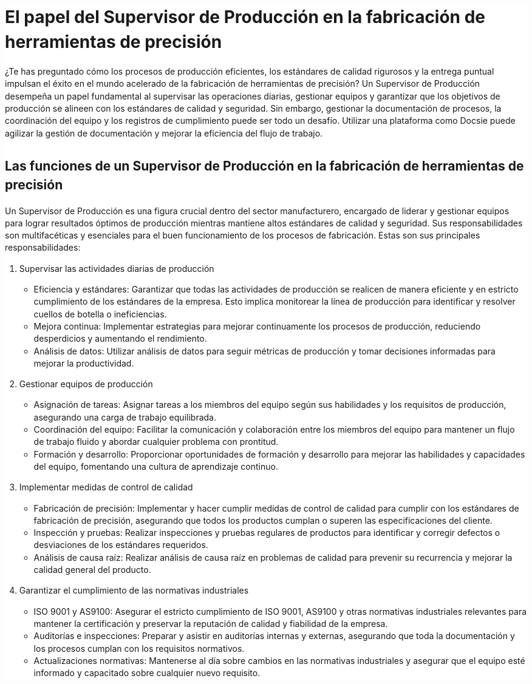 # El papel del Supervisor de Producción en la fabricación de herramientas de precisión

¿Te has preguntado cómo los procesos de producción eficientes, los estándares de calidad rigurosos y la entrega puntual impulsan el éxito en el mundo acelerado de la fabricación de herramientas de precisión? Un Supervisor de Producción desempeña un papel fundamental al supervisar las operaciones diarias, gestionar equipos y garantizar que los objetivos de producción se alineen con los estándares de calidad y seguridad. Sin embargo, gestionar la documentación de procesos, la coordinación del equipo y los registros de cumplimiento puede ser todo un desafío. Utilizar una plataforma como Docsie puede agilizar la gestión de documentación y mejorar la eficiencia del flujo de trabajo.

## Las funciones de un Supervisor de Producción en la fabricación de herramientas de precisión

Un Supervisor de Producción es una figura crucial dentro del sector manufacturero, encargado de liderar y gestionar equipos para lograr resultados óptimos de producción mientras mantiene altos estándares de calidad y seguridad. Sus responsabilidades son multifacéticas y esenciales para el buen funcionamiento de los procesos de fabricación. Estas son sus principales responsabilidades:

1. Supervisar las actividades diarias de producción
   - Eficiencia y estándares: Garantizar que todas las actividades de producción se realicen de manera eficiente y en estricto cumplimiento de los estándares de la empresa. Esto implica monitorear la línea de producción para identificar y resolver cuellos de botella o ineficiencias.
   - Mejora continua: Implementar estrategias para mejorar continuamente los procesos de producción, reduciendo desperdicios y aumentando el rendimiento.
   - Análisis de datos: Utilizar análisis de datos para seguir métricas de producción y tomar decisiones informadas para mejorar la productividad.

2. Gestionar equipos de producción
   - Asignación de tareas: Asignar tareas a los miembros del equipo según sus habilidades y los requisitos de producción, asegurando una carga de trabajo equilibrada.
   - Coordinación del equipo: Facilitar la comunicación y colaboración entre los miembros del equipo para mantener un flujo de trabajo fluido y abordar cualquier problema con prontitud.
   - Formación y desarrollo: Proporcionar oportunidades de formación y desarrollo para mejorar las habilidades y capacidades del equipo, fomentando una cultura de aprendizaje continuo.

3. Implementar medidas de control de calidad
   - Fabricación de precisión: Implementar y hacer cumplir medidas de control de calidad para cumplir con los estándares de fabricación de precisión, asegurando que todos los productos cumplan o superen las especificaciones del cliente.
   - Inspección y pruebas: Realizar inspecciones y pruebas regulares de productos para identificar y corregir defectos o desviaciones de los estándares requeridos.
   - Análisis de causa raíz: Realizar análisis de causa raíz en problemas de calidad para prevenir su recurrencia y mejorar la calidad general del producto.

4. Garantizar el cumplimiento de las normativas industriales
   - ISO 9001 y AS9100: Asegurar el estricto cumplimiento de ISO 9001, AS9100 y otras normativas industriales relevantes para mantener la certificación y preservar la reputación de calidad y fiabilidad de la empresa.
   - Auditorías e inspecciones: Preparar y asistir en auditorías internas y externas, asegurando que toda la documentación y los procesos cumplan con los requisitos normativos.
   - Actualizaciones normativas: Mantenerse al día sobre cambios en las normativas industriales y asegurar que el equipo esté informado y capacitado sobre cualquier nuevo requisito.
